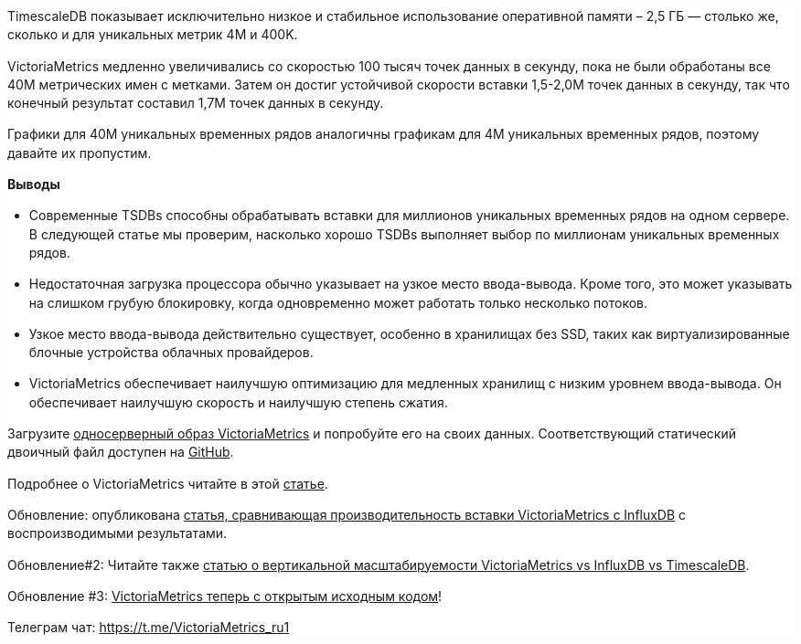 
TimescaleDB показывает исключительно низкое и стабильное использование оперативной памяти – 2,5 ГБ — столько же, сколько и для уникальных метрик 4M и 400K.

VictoriaMetrics медленно увеличивались со скоростью 100 тысяч точек данных в секунду, пока не были обработаны все 40М метрических имен с метками. Затем он достиг устойчивой скорости вставки 1,5-2,0М точек данных в секунду, так что конечный результат составил 1,7М точек данных в секунду.

Графики для 40М уникальных временных рядов аналогичны графикам для 4М уникальных временных рядов, поэтому давайте их пропустим.

**Выводы**

- Современные TSDBs способны обрабатывать вставки для миллионов уникальных временных рядов на одном сервере. В следующей статье мы проверим, насколько хорошо TSDBs выполняет выбор по миллионам уникальных временных рядов. 

- Недостаточная загрузка процессора обычно указывает на узкое место ввода-вывода. Кроме того, это может указывать на слишком грубую блокировку, когда одновременно может работать только несколько потоков.

- Узкое место ввода-вывода действительно существует, особенно в хранилищах без SSD, таких как виртуализированные блочные устройства облачных провайдеров.

- VictoriaMetrics обеспечивает наилучшую оптимизацию для медленных хранилищ с низким уровнем ввода-вывода. Он обеспечивает наилучшую скорость и наилучшую степень сжатия.


Загрузите [односерверный образ VictoriaMetrics](https://hub.docker.com/r/valyala/victoria-metrics/) и попробуйте его на своих данных. Соответствующий статический двоичный файл доступен на [GitHub](https://github.com/VictoriaMetrics/VictoriaMetrics/releases).

Подробнее о VictoriaMetrics читайте в этой [статье](https://medium.com/devopslinks/victoriametrics-creating-the-best-remote-storage-for-prometheus-5d92d66787ac).

Обновление: опубликована [статья, сравнивающая производительность вставки VictoriaMetrics с InfluxDB](https://medium.com/@valyala/insert-benchmarks-with-inch-influxdb-vs-victoriametrics-e31a41ae2893) с воспроизводимыми результатами.

Обновление#2: Читайте также [статью о вертикальной масштабируемости VictoriaMetrics vs InfluxDB vs TimescaleDB](https://medium.com/@valyala/measuring-vertical-scalability-for-time-series-databases-in-google-cloud-92550d78d8ae).

Обновление #3: [VictoriaMetrics теперь с открытым исходным кодом](https://medium.com/@valyala/open-sourcing-victoriametrics-f31e34485c2b)!

Телеграм чат: https://t.me/VictoriaMetrics_ru1
